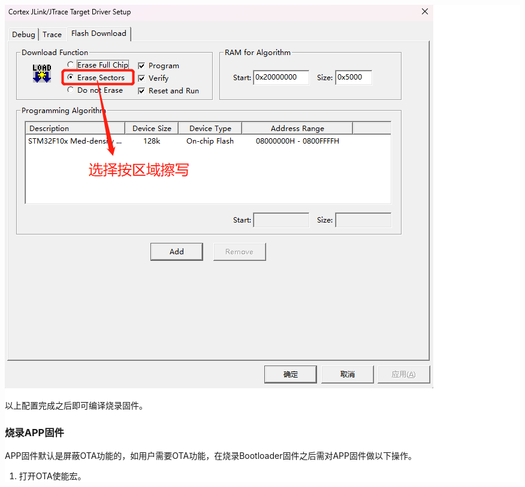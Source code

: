![1675419646289](image/OTA使用教程/1675419646289.png)

以上配置完成之后即可编译烧录固件。

### 烧录APP固件

APP固件默认是屏蔽OTA功能的，如用户需要OTA功能，在烧录Bootloader固件之后需对APP固件做以下操作。

1. 打开OTA使能宏。
